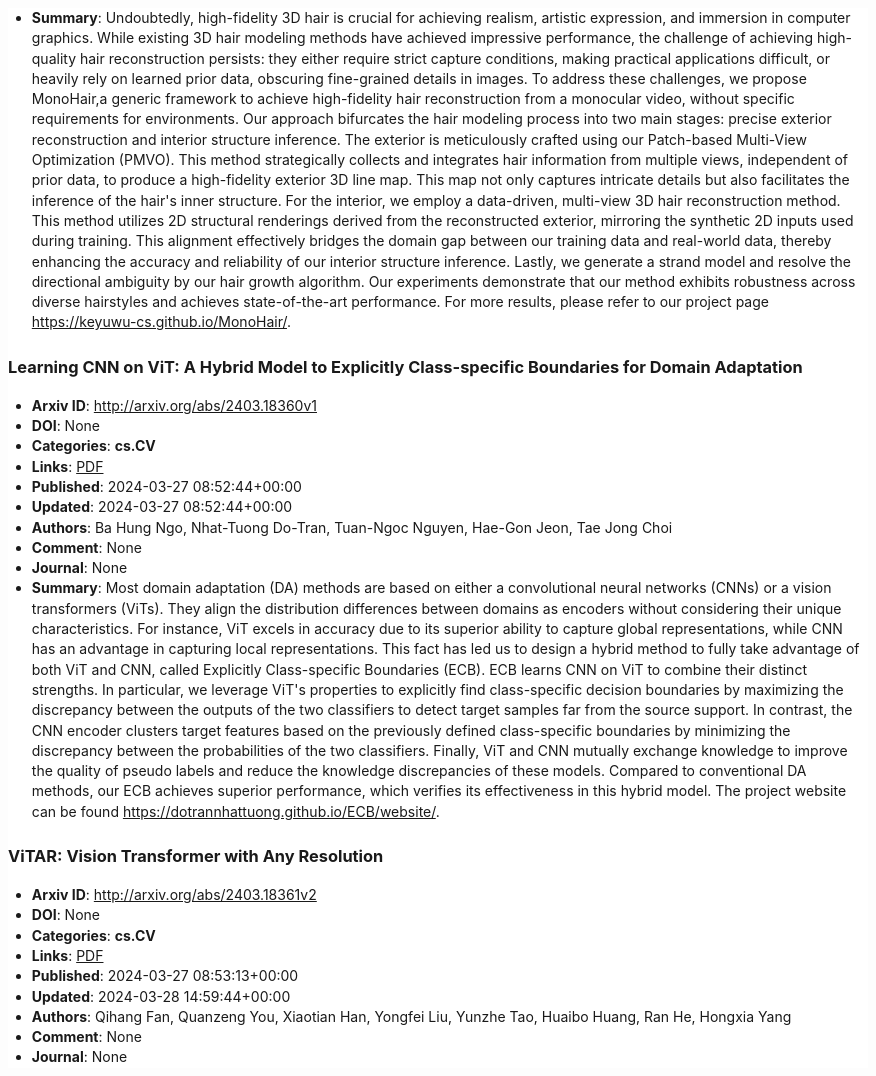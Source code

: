 - **Summary**: Undoubtedly, high-fidelity 3D hair is crucial for achieving realism, artistic expression, and immersion in computer graphics. While existing 3D hair modeling methods have achieved impressive performance, the challenge of achieving high-quality hair reconstruction persists: they either require strict capture conditions, making practical applications difficult, or heavily rely on learned prior data, obscuring fine-grained details in images. To address these challenges, we propose MonoHair,a generic framework to achieve high-fidelity hair reconstruction from a monocular video, without specific requirements for environments. Our approach bifurcates the hair modeling process into two main stages: precise exterior reconstruction and interior structure inference. The exterior is meticulously crafted using our Patch-based Multi-View Optimization (PMVO). This method strategically collects and integrates hair information from multiple views, independent of prior data, to produce a high-fidelity exterior 3D line map. This map not only captures intricate details but also facilitates the inference of the hair's inner structure. For the interior, we employ a data-driven, multi-view 3D hair reconstruction method. This method utilizes 2D structural renderings derived from the reconstructed exterior, mirroring the synthetic 2D inputs used during training. This alignment effectively bridges the domain gap between our training data and real-world data, thereby enhancing the accuracy and reliability of our interior structure inference. Lastly, we generate a strand model and resolve the directional ambiguity by our hair growth algorithm. Our experiments demonstrate that our method exhibits robustness across diverse hairstyles and achieves state-of-the-art performance. For more results, please refer to our project page https://keyuwu-cs.github.io/MonoHair/.



### Learning CNN on ViT: A Hybrid Model to Explicitly Class-specific Boundaries for Domain Adaptation
- **Arxiv ID**: http://arxiv.org/abs/2403.18360v1
- **DOI**: None
- **Categories**: **cs.CV**
- **Links**: [PDF](http://arxiv.org/pdf/2403.18360v1)
- **Published**: 2024-03-27 08:52:44+00:00
- **Updated**: 2024-03-27 08:52:44+00:00
- **Authors**: Ba Hung Ngo, Nhat-Tuong Do-Tran, Tuan-Ngoc Nguyen, Hae-Gon Jeon, Tae Jong Choi
- **Comment**: None
- **Journal**: None
- **Summary**: Most domain adaptation (DA) methods are based on either a convolutional neural networks (CNNs) or a vision transformers (ViTs). They align the distribution differences between domains as encoders without considering their unique characteristics. For instance, ViT excels in accuracy due to its superior ability to capture global representations, while CNN has an advantage in capturing local representations. This fact has led us to design a hybrid method to fully take advantage of both ViT and CNN, called Explicitly Class-specific Boundaries (ECB). ECB learns CNN on ViT to combine their distinct strengths. In particular, we leverage ViT's properties to explicitly find class-specific decision boundaries by maximizing the discrepancy between the outputs of the two classifiers to detect target samples far from the source support. In contrast, the CNN encoder clusters target features based on the previously defined class-specific boundaries by minimizing the discrepancy between the probabilities of the two classifiers. Finally, ViT and CNN mutually exchange knowledge to improve the quality of pseudo labels and reduce the knowledge discrepancies of these models. Compared to conventional DA methods, our ECB achieves superior performance, which verifies its effectiveness in this hybrid model. The project website can be found https://dotrannhattuong.github.io/ECB/website/.



### ViTAR: Vision Transformer with Any Resolution
- **Arxiv ID**: http://arxiv.org/abs/2403.18361v2
- **DOI**: None
- **Categories**: **cs.CV**
- **Links**: [PDF](http://arxiv.org/pdf/2403.18361v2)
- **Published**: 2024-03-27 08:53:13+00:00
- **Updated**: 2024-03-28 14:59:44+00:00
- **Authors**: Qihang Fan, Quanzeng You, Xiaotian Han, Yongfei Liu, Yunzhe Tao, Huaibo Huang, Ran He, Hongxia Yang
- **Comment**: None
- **Journal**: None